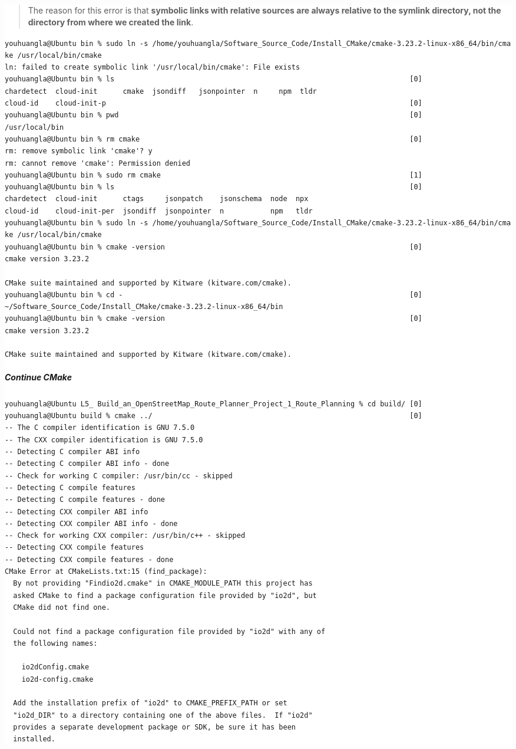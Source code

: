 > The reason for this error is that **symbolic links with relative sources are always relative to the symlink directory, not the directory from where we created the link**.

```shell
youhuangla@Ubuntu bin % sudo ln -s /home/youhuangla/Software_Source_Code/Install_CMake/cmake-3.23.2-linux-x86_64/bin/cmake /usr/local/bin/cmake
ln: failed to create symbolic link '/usr/local/bin/cmake': File exists
youhuangla@Ubuntu bin % ls                                                                      [0]
chardetect  cloud-init      cmake  jsondiff   jsonpointer  n     npm  tldr
cloud-id    cloud-init-p                                                                        [0]
youhuangla@Ubuntu bin % pwd                                                                     [0]
/usr/local/bin
youhuangla@Ubuntu bin % rm cmake                                                                [0]
rm: remove symbolic link 'cmake'? y
rm: cannot remove 'cmake': Permission denied
youhuangla@Ubuntu bin % sudo rm cmake                                                           [1]
youhuangla@Ubuntu bin % ls                                                                      [0]
chardetect  cloud-init      ctags     jsonpatch    jsonschema  node  npx
cloud-id    cloud-init-per  jsondiff  jsonpointer  n           npm   tldr
youhuangla@Ubuntu bin % sudo ln -s /home/youhuangla/Software_Source_Code/Install_CMake/cmake-3.23.2-linux-x86_64/bin/cmake /usr/local/bin/cmake
youhuangla@Ubuntu bin % cmake -version                                                          [0]
cmake version 3.23.2

CMake suite maintained and supported by Kitware (kitware.com/cmake).
youhuangla@Ubuntu bin % cd -                                                                    [0]
~/Software_Source_Code/Install_CMake/cmake-3.23.2-linux-x86_64/bin
youhuangla@Ubuntu bin % cmake -version                                                          [0]
cmake version 3.23.2

CMake suite maintained and supported by Kitware (kitware.com/cmake).
```

##### Continue CMake

```shell
youhuangla@Ubuntu L5_ Build_an_OpenStreetMap_Route_Planner_Project_1_Route_Planning % cd build/ [0]
youhuangla@Ubuntu build % cmake ../                                                             [0]
-- The C compiler identification is GNU 7.5.0
-- The CXX compiler identification is GNU 7.5.0
-- Detecting C compiler ABI info
-- Detecting C compiler ABI info - done
-- Check for working C compiler: /usr/bin/cc - skipped
-- Detecting C compile features
-- Detecting C compile features - done
-- Detecting CXX compiler ABI info
-- Detecting CXX compiler ABI info - done
-- Check for working CXX compiler: /usr/bin/c++ - skipped
-- Detecting CXX compile features
-- Detecting CXX compile features - done
CMake Error at CMakeLists.txt:15 (find_package):
  By not providing "Findio2d.cmake" in CMAKE_MODULE_PATH this project has
  asked CMake to find a package configuration file provided by "io2d", but
  CMake did not find one.

  Could not find a package configuration file provided by "io2d" with any of
  the following names:

    io2dConfig.cmake
    io2d-config.cmake

  Add the installation prefix of "io2d" to CMAKE_PREFIX_PATH or set
  "io2d_DIR" to a directory containing one of the above files.  If "io2d"
  provides a separate development package or SDK, be sure it has been
  installed.
```